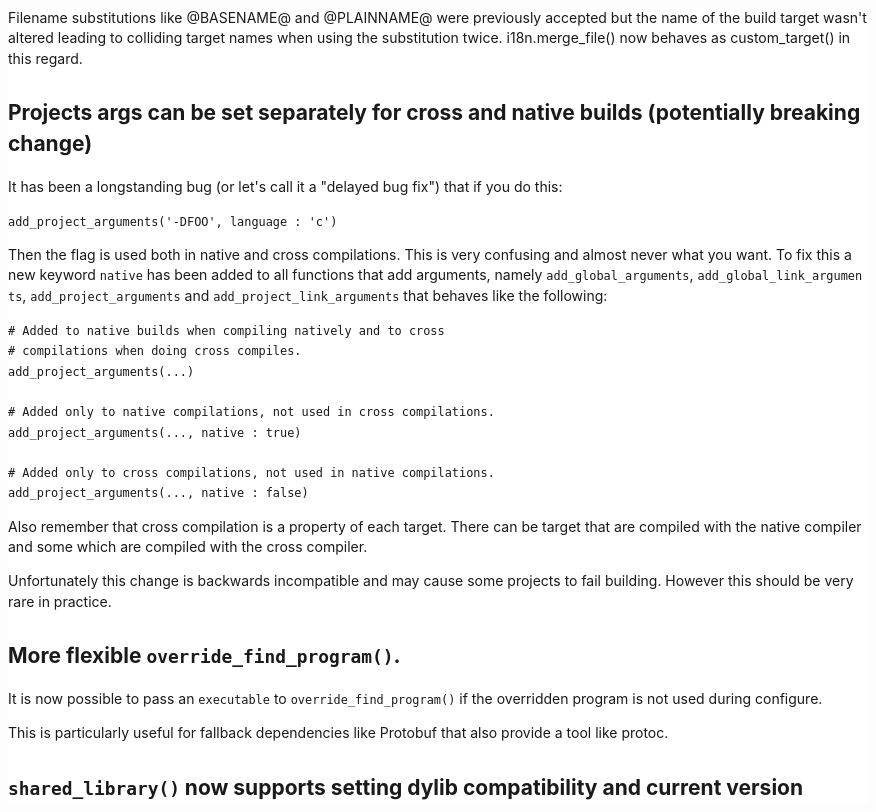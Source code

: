 Filename substitutions like @BASENAME@ and @PLAINNAME@ were previously
accepted but the name of the build target wasn't altered leading to
colliding target names when using the substitution twice.
i18n.merge_file() now behaves as custom_target() in this regard.

## Projects args can be set separately for cross and native builds (potentially breaking change)

It has been a longstanding bug (or let's call it a "delayed bug fix")
that if you do this:

```meson
add_project_arguments('-DFOO', language : 'c')
```

Then the flag is used both in native and cross compilations. This is
very confusing and almost never what you want. To fix this a new
keyword `native` has been added to all functions that add arguments,
namely `add_global_arguments`, `add_global_link_arguments`,
`add_project_arguments` and `add_project_link_arguments` that behaves
like the following:

```meson
# Added to native builds when compiling natively and to cross
# compilations when doing cross compiles.
add_project_arguments(...)

# Added only to native compilations, not used in cross compilations.
add_project_arguments(..., native : true)

# Added only to cross compilations, not used in native compilations.
add_project_arguments(..., native : false)
```

Also remember that cross compilation is a property of each target.
There can be target that are compiled with the native compiler and
some which are compiled with the cross compiler.

Unfortunately this change is backwards incompatible and may cause some
projects to fail building. However this should be very rare in
practice.

## More flexible `override_find_program()`.

It is now possible to pass an `executable` to
`override_find_program()` if the overridden program is not used during
configure.

This is particularly useful for fallback dependencies like Protobuf
that also provide a tool like protoc.

## `shared_library()` now supports setting dylib compatibility and current version
